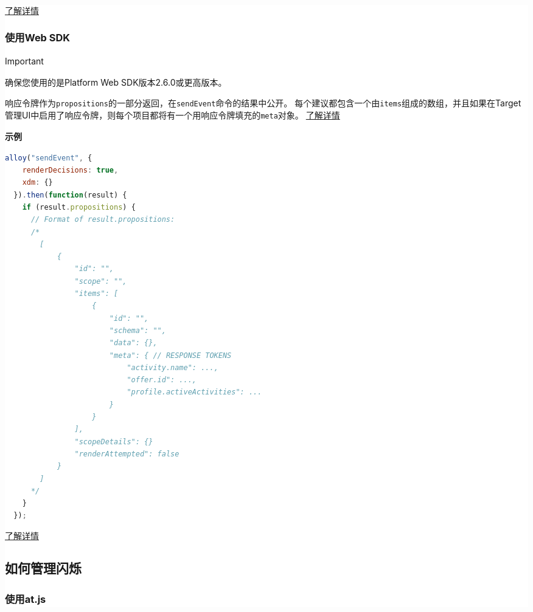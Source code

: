[了解详情](https://experienceleague.adobe.com/docs/target/using/administer/response-tokens.html)


### 使用Web SDK

>[!IMPORTANT]
>
>确保您使用的是Platform Web SDK版本2.6.0或更高版本。

响应令牌作为`propositions`的一部分返回，在`sendEvent`命令的结果中公开。 每个建议都包含一个由`items`组成的数组，并且如果在Target管理UI中启用了响应令牌，则每个项目都将有一个用响应令牌填充的`meta`对象。 [了解详情](https://experienceleague.adobe.com/docs/target/using/administer/response-tokens.html)

**示例**

```javascript
alloy("sendEvent", {
    renderDecisions: true,
    xdm: {}
  }).then(function(result) {
    if (result.propositions) {
      // Format of result.propositions:
      /*
        [
            {
                "id": "",
                "scope": "",
                "items": [
                    {
                        "id": "",
                        "schema": "",
                        "data": {},
                        "meta": { // RESPONSE TOKENS
                            "activity.name": ...,
                            "offer.id": ...,
                            "profile.activeActivities": ...
                        }
                    }
                ],
                "scopeDetails": {}
                "renderAttempted": false
            }
        ]
      */
    }
  });
```

[了解详情](./accessing-response-tokens.md)

## 如何管理闪烁

### 使用at.js
